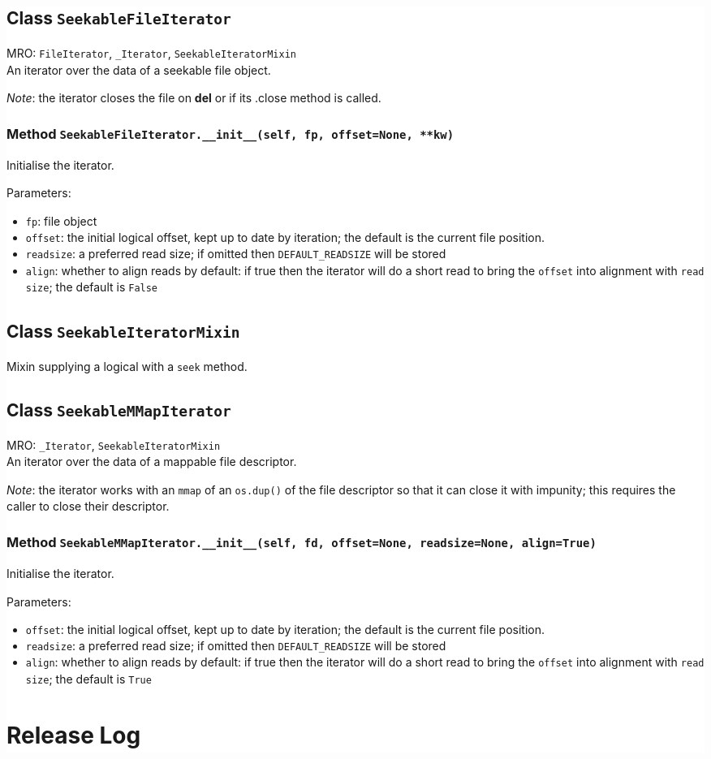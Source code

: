 ## Class `SeekableFileIterator`

MRO: `FileIterator`, `_Iterator`, `SeekableIteratorMixin`  
An iterator over the data of a seekable file object.

*Note*: the iterator closes the file on __del__ or if its
.close method is called.

### Method `SeekableFileIterator.__init__(self, fp, offset=None, **kw)`

Initialise the iterator.

Parameters:
* `fp`: file object
* `offset`: the initial logical offset, kept up to date by
  iteration; the default is the current file position.
* `readsize`: a preferred read size; if omitted then
  `DEFAULT_READSIZE` will be stored
* `align`: whether to align reads by default: if true then
  the iterator will do a short read to bring the `offset`
  into alignment with `readsize`; the default is `False`

## Class `SeekableIteratorMixin`

Mixin supplying a logical with a `seek` method.

## Class `SeekableMMapIterator`

MRO: `_Iterator`, `SeekableIteratorMixin`  
An iterator over the data of a mappable file descriptor.

*Note*: the iterator works with an `mmap` of an `os.dup()` of the
file descriptor so that it can close it with impunity; this
requires the caller to close their descriptor.

### Method `SeekableMMapIterator.__init__(self, fd, offset=None, readsize=None, align=True)`

Initialise the iterator.

Parameters:
* `offset`: the initial logical offset, kept up to date by
  iteration; the default is the current file position.
* `readsize`: a preferred read size; if omitted then
  `DEFAULT_READSIZE` will be stored
* `align`: whether to align reads by default: if true then
  the iterator will do a short read to bring the `offset`
  into alignment with `readsize`; the default is `True`



# Release Log
